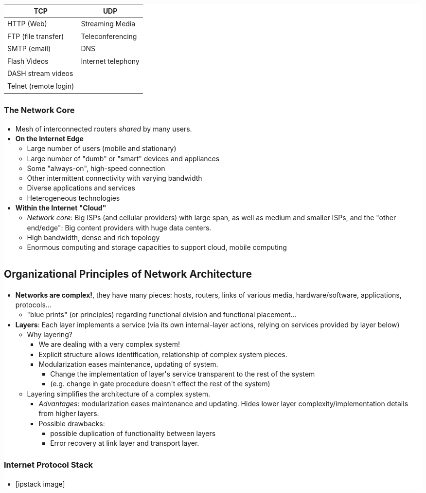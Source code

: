 | TCP | UDP |
| ------------- | ------------- |
| HTTP (Web) | Streaming Media |
| FTP (file transfer) | Teleconferencing |
| SMTP (email) | DNS |
| Flash Videos | Internet telephony |
| DASH stream videos | |
| Telnet (remote login) | |

### The Network Core
- Mesh of interconnected routers *shared* by many users.
- **On the Internet Edge**
    - Large number of users (mobile and stationary)
    - Large number of "dumb" or "smart" devices and appliances
    - Some "always-on", high-speed connection
    - Other intermittent connectivity with varying bandwidth
    - Diverse applications and services
    - Heterogeneous technologies
- **Within the Internet "Cloud"**
    - *Network core*: Big ISPs (and cellular providers) with large span, as well as medium and smaller ISPs, and the "other end/edge": Big content providers with huge data centers.
    - High bandwidth, dense and rich topology
    - Enormous computing and storage capacities to support cloud, mobile computing

## Organizational Principles of Network Architecture
- __Networks are complex!__, they have many pieces: hosts, routers, links of various media, hardware/software, applications, protocols...
    - "blue prints" (or principles) regarding functional division and functional placement...
- **Layers**: Each layer implements a service (via its own internal-layer actions, relying on services provided by layer below)
    - Why layering?
        - We are dealing with a very complex system!
        - Explicit structure allows identification, relationship of complex system pieces.
        - Modularization eases maintenance, updating of system.
            - Change the implementation of layer's service transparent to the rest of the system
            - (e.g. change in gate procedure doesn't effect the rest of the system)
    - Layering simplifies the architecture of a complex system.
        - *Advantages*: modularization eases maintenance and updating. Hides lower layer complexity/implementation details from higher layers.
        - Possible drawbacks: 
            - possible duplication of functionality between layers
            - Error recovery at link layer and transport layer.

### Internet Protocol Stack
- [ipstack image]
